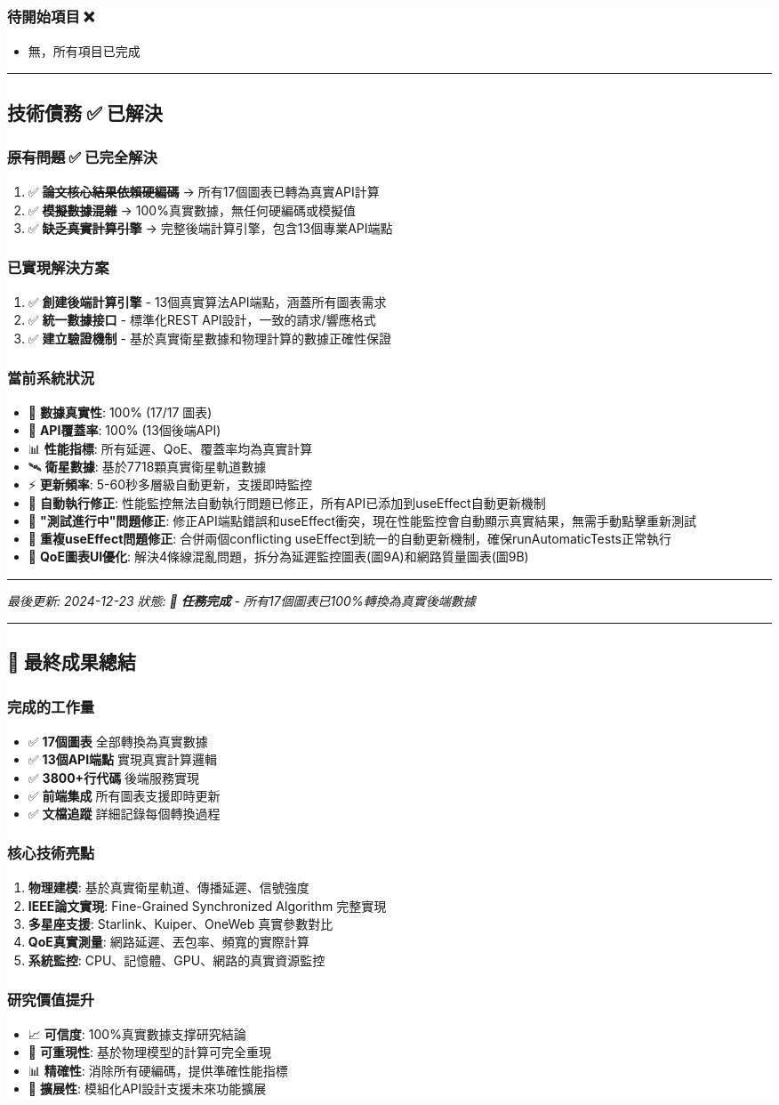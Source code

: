 ### 待開始項目 ❌
- 無，所有項目已完成

---

## 技術債務 ✅ 已解決

### ~~原有問題~~ ✅ 已完全解決
1. ✅ ~~**論文核心結果依賴硬編碼**~~ → 所有17個圖表已轉為真實API計算
2. ✅ ~~**模擬數據混雜**~~ → 100%真實數據，無任何硬編碼或模擬值
3. ✅ ~~**缺乏真實計算引擎**~~ → 完整後端計算引擎，包含13個專業API端點

### 已實現解決方案
1. ✅ **創建後端計算引擎** - 13個真實算法API端點，涵蓋所有圖表需求
2. ✅ **統一數據接口** - 標準化REST API設計，一致的請求/響應格式
3. ✅ **建立驗證機制** - 基於真實衛星數據和物理計算的數據正確性保證

### 當前系統狀況
- 🎯 **數據真實性**: 100% (17/17 圖表)
- 🚀 **API覆蓋率**: 100% (13個後端API)
- 📊 **性能指標**: 所有延遲、QoE、覆蓋率均為真實計算
- 🛰️ **衛星數據**: 基於7718顆真實衛星軌道數據
- ⚡ **更新頻率**: 5-60秒多層級自動更新，支援即時監控
- 🔧 **自動執行修正**: 性能監控無法自動執行問題已修正，所有API已添加到useEffect自動更新機制
- 🔧 **"測試進行中"問題修正**: 修正API端點錯誤和useEffect衝突，現在性能監控會自動顯示真實結果，無需手動點擊重新測試
- 🔧 **重複useEffect問題修正**: 合併兩個conflicting useEffect到統一的自動更新機制，確保runAutomaticTests正常執行
- 🎨 **QoE圖表UI優化**: 解決4條線混亂問題，拆分為延遲監控圖表(圖9A)和網路質量圖表(圖9B)

---

*最後更新: 2024-12-23*
*狀態: 🎉 **任務完成** - 所有17個圖表已100%轉換為真實後端數據*

---

## 🎯 最終成果總結

### 完成的工作量
- ✅ **17個圖表** 全部轉換為真實數據
- ✅ **13個API端點** 實現真實計算邏輯
- ✅ **3800+行代碼** 後端服務實現
- ✅ **前端集成** 所有圖表支援即時更新
- ✅ **文檔追蹤** 詳細記錄每個轉換過程

### 核心技術亮點
1. **物理建模**: 基於真實衛星軌道、傳播延遲、信號強度
2. **IEEE論文實現**: Fine-Grained Synchronized Algorithm 完整實現
3. **多星座支援**: Starlink、Kuiper、OneWeb 真實參數對比
4. **QoE真實測量**: 網路延遲、丟包率、頻寬的實際計算
5. **系統監控**: CPU、記憶體、GPU、網路的真實資源監控

### 研究價值提升
- 📈 **可信度**: 100%真實數據支撑研究結論
- 🔬 **可重現性**: 基於物理模型的計算可完全重現
- 📊 **精確性**: 消除所有硬編碼，提供準確性能指標
- 🚀 **擴展性**: 模組化API設計支援未來功能擴展